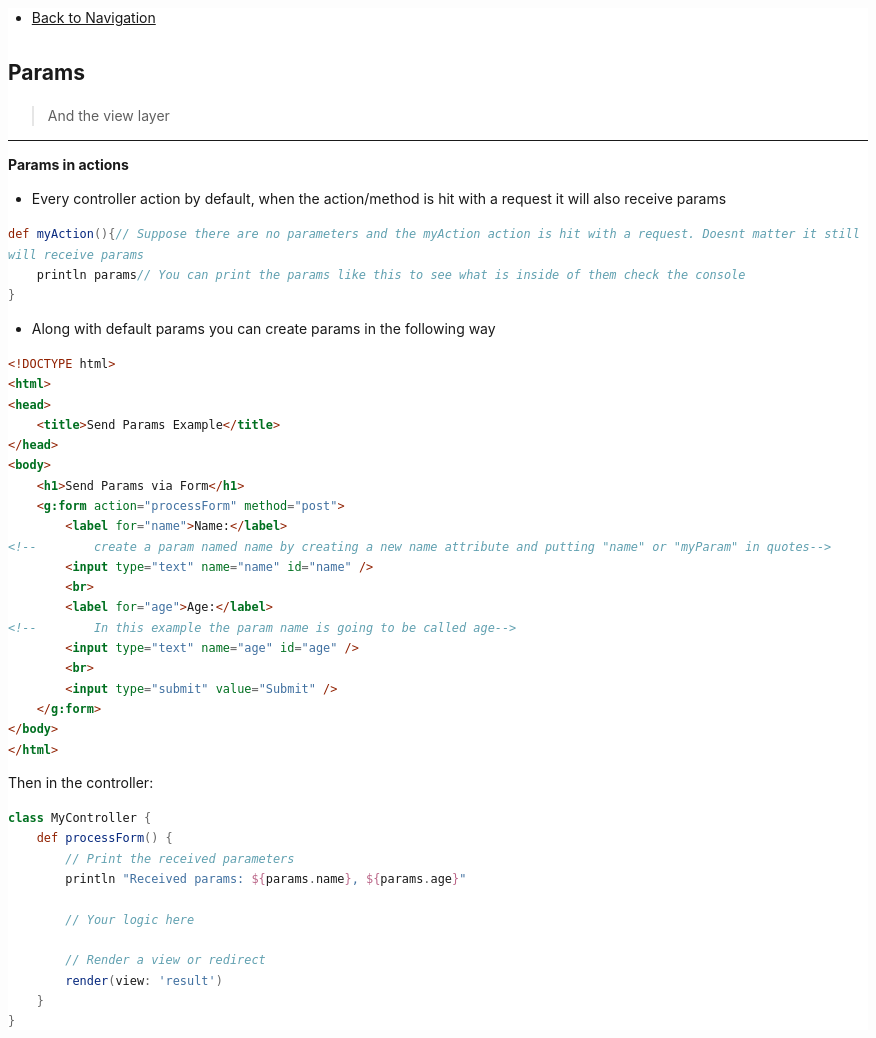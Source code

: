 

- [Back to Navigation](#navigation)



## Params

> And the view layer

-------------------
**Params in actions**
- Every controller action by default, when the action/method is hit with a request it will also receive params

```groovy
def myAction(){// Suppose there are no parameters and the myAction action is hit with a request. Doesnt matter it still will receive params
    println params// You can print the params like this to see what is inside of them check the console
}
```

- Along with default params you can create params in the following way

```html
<!DOCTYPE html>
<html>
<head>
    <title>Send Params Example</title>
</head>
<body>
    <h1>Send Params via Form</h1>
    <g:form action="processForm" method="post">
        <label for="name">Name:</label>
<!--        create a param named name by creating a new name attribute and putting "name" or "myParam" in quotes-->
        <input type="text" name="name" id="name" />
        <br>
        <label for="age">Age:</label>
<!--        In this example the param name is going to be called age-->
        <input type="text" name="age" id="age" />
        <br>
        <input type="submit" value="Submit" />
    </g:form>
</body>
</html>
```
Then in the controller:

```groovy
class MyController {
    def processForm() {
        // Print the received parameters
        println "Received params: ${params.name}, ${params.age}"
        
        // Your logic here
        
        // Render a view or redirect
        render(view: 'result')
    }
}
```

